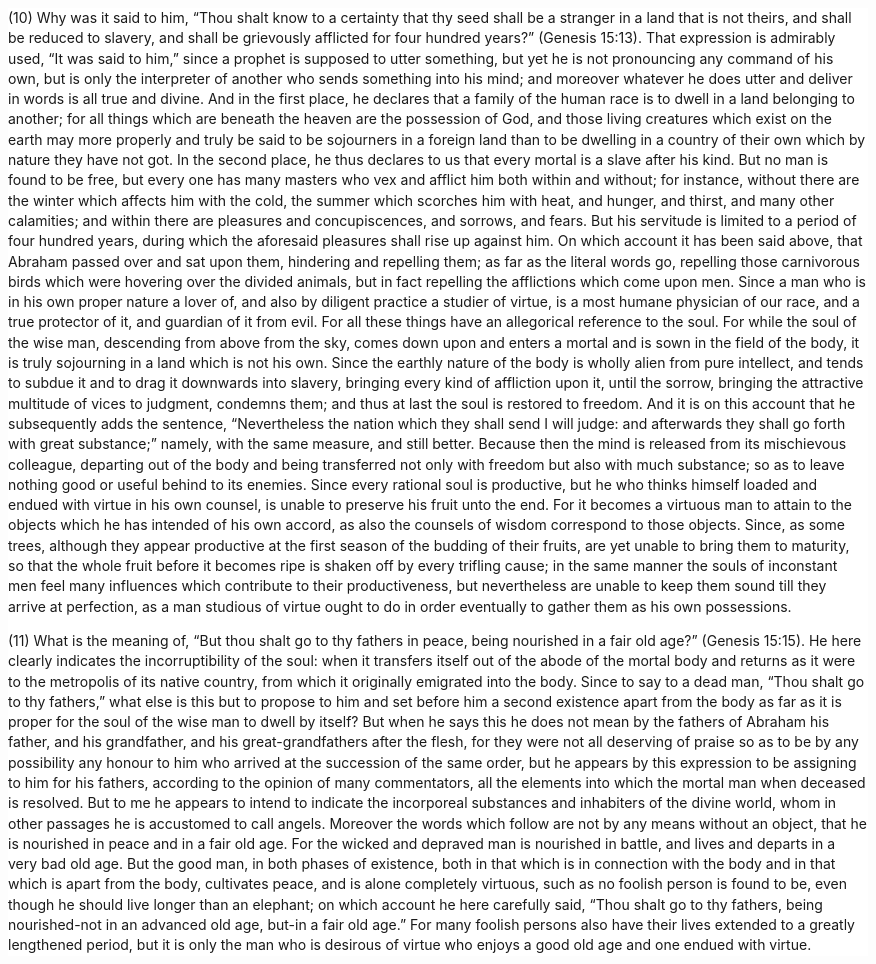 <span id="v10">(10)</span> Why was it said to him, “Thou shalt know to a certainty that thy seed shall be a stranger in a land that is not theirs, and shall be reduced to slavery, and shall be grievously afflicted for four hundred years?” (Genesis 15:13). That expression is admirably used, “It was said to him,” since a prophet is supposed to utter something, but yet he is not pronouncing any command of his own, but is only the interpreter of another who sends something into his mind; and moreover whatever he does utter and deliver in words is all true and divine. And in the first place, he declares that a family of the human race is to dwell in a land belonging to another; for all things which are beneath the heaven are the possession of God, and those living creatures which exist on the earth may more properly and truly be said to be sojourners in a foreign land than to be dwelling in a country of their own which by nature they have not got. In the second place, he thus declares to us that every mortal is a slave after his kind. But no man is found to be free, but every one has many masters who vex and afflict him both within and without; for instance, without there are the winter which affects him with the cold, the summer which scorches him with heat, and hunger, and thirst, and many other calamities; and within there are pleasures and concupiscences, and sorrows, and fears. But his servitude is limited to a period of four hundred years, during which the aforesaid pleasures shall rise up against him. On which account it has been said above, that Abraham passed over and sat upon them, hindering and repelling them; as far as the literal words go, repelling those carnivorous birds which were hovering over the divided animals, but in fact repelling the afflictions which come upon men. Since a man who is in his own proper nature a lover of, and also by diligent practice a studier of virtue, is a most humane physician of our race, and a true protector of it, and guardian of it from evil. For all these things have an allegorical reference to the soul. For while the soul of the wise man, descending from above from the sky, comes down upon and enters a mortal and is sown in the field of the body, it is truly sojourning in a land which is not his own. Since the earthly nature of the body is wholly alien from pure intellect, and tends to subdue it and to drag it downwards into slavery, bringing every kind of affliction upon it, until the sorrow, bringing the attractive multitude of vices to judgment, condemns them; and thus at last the soul is restored to freedom. And it is on this account that he subsequently adds the sentence, “Nevertheless the nation which they shall send I will judge: and afterwards they shall go forth with great substance;” namely, with the same measure, and still better. Because then the mind is released from its mischievous colleague, departing out of the body and being transferred not only with freedom but also with much substance; so as to leave nothing good or useful behind to its enemies. Since every rational soul is productive, but he who thinks himself loaded and endued with virtue in his own counsel, is unable to preserve his fruit unto the end. For it becomes a virtuous man to attain to the objects which he has intended of his own accord, as also the counsels of wisdom correspond to those objects. Since, as some trees, although they appear productive at the first season of the budding of their fruits, are yet unable to bring them to maturity, so that the whole fruit before it becomes ripe is shaken off by every trifling cause; in the same manner the souls of inconstant men feel many influences which contribute to their productiveness, but nevertheless are unable to keep them sound till they arrive at perfection, as a man studious of virtue ought to do in order eventually to gather them as his own possessions.

<span id="v11">(11)</span> What is the meaning of, “But thou shalt go to thy fathers in peace, being nourished in a fair old age?” (Genesis 15:15). He here clearly indicates the incorruptibility of the soul: when it transfers itself out of the abode of the mortal body and returns as it were to the metropolis of its native country, from which it originally emigrated into the body. Since to say to a dead man, “Thou shalt go to thy fathers,” what else is this but to propose to him and set before him a second existence apart from the body as far as it is proper for the soul of the wise man to dwell by itself? But when he says this he does not mean by the fathers of Abraham his father, and his grandfather, and his great-grandfathers after the flesh, for they were not all deserving of praise so as to be by any possibility any honour to him who arrived at the succession of the same order, but he appears by this expression to be assigning to him for his fathers, according to the opinion of many commentators, all the elements into which the mortal man when deceased is resolved. But to me he appears to intend to indicate the incorporeal substances and inhabiters of the divine world, whom in other passages he is accustomed to call angels. Moreover the words which follow are not by any means without an object, that he is nourished in peace and in a fair old age. For the wicked and depraved man is nourished in battle, and lives and departs in a very bad old age. But the good man, in both phases of existence, both in that which is in connection with the body and in that which is apart from the body, cultivates peace, and is alone completely virtuous, such as no foolish person is found to be, even though he should live longer than an elephant; on which account he here carefully said, “Thou shalt go to thy fathers, being nourished-not in an advanced old age, but-in a fair old age.” For many foolish persons also have their lives extended to a greatly lengthened period, but it is only the man who is desirous of virtue who enjoys a good old age and one endued with virtue.
